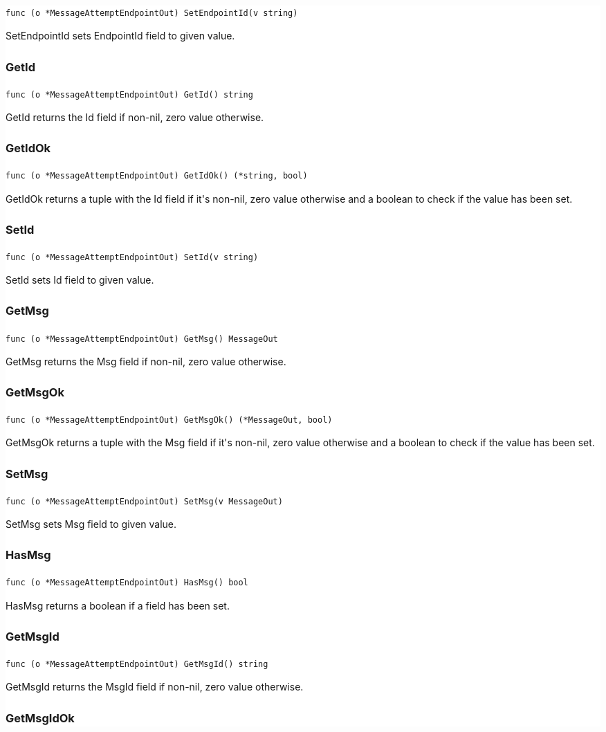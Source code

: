 `func (o *MessageAttemptEndpointOut) SetEndpointId(v string)`

SetEndpointId sets EndpointId field to given value.


### GetId

`func (o *MessageAttemptEndpointOut) GetId() string`

GetId returns the Id field if non-nil, zero value otherwise.

### GetIdOk

`func (o *MessageAttemptEndpointOut) GetIdOk() (*string, bool)`

GetIdOk returns a tuple with the Id field if it's non-nil, zero value otherwise
and a boolean to check if the value has been set.

### SetId

`func (o *MessageAttemptEndpointOut) SetId(v string)`

SetId sets Id field to given value.


### GetMsg

`func (o *MessageAttemptEndpointOut) GetMsg() MessageOut`

GetMsg returns the Msg field if non-nil, zero value otherwise.

### GetMsgOk

`func (o *MessageAttemptEndpointOut) GetMsgOk() (*MessageOut, bool)`

GetMsgOk returns a tuple with the Msg field if it's non-nil, zero value otherwise
and a boolean to check if the value has been set.

### SetMsg

`func (o *MessageAttemptEndpointOut) SetMsg(v MessageOut)`

SetMsg sets Msg field to given value.

### HasMsg

`func (o *MessageAttemptEndpointOut) HasMsg() bool`

HasMsg returns a boolean if a field has been set.

### GetMsgId

`func (o *MessageAttemptEndpointOut) GetMsgId() string`

GetMsgId returns the MsgId field if non-nil, zero value otherwise.

### GetMsgIdOk
